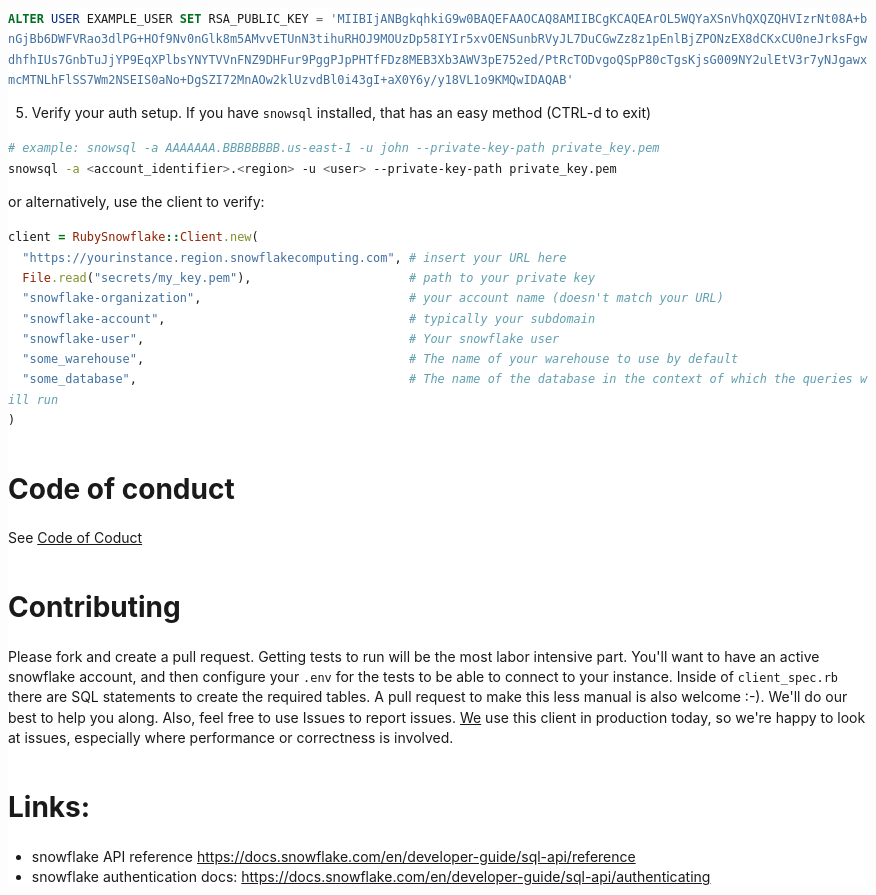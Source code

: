 ```sql
ALTER USER EXAMPLE_USER SET RSA_PUBLIC_KEY = 'MIIBIjANBgkqhkiG9w0BAQEFAAOCAQ8AMIIBCgKCAQEArOL5WQYaXSnVhQXQZQHVIzrNt08A+bnGjBb6DWFVRao3dlPG+HOf9Nv0nGlk8m5AMvvETUnN3tihuRHOJ9MOUzDp58IYIr5xvOENSunbRVyJL7DuCGwZz8z1pEnlBjZPONzEX8dCKxCU0neJrksFgwdhfhIUs7GnbTuJjYP9EqXPlbsYNYTVVnFNZ9DHFur9PggPJpPHTfFDz8MEB3Xb3AWV3pE752ed/PtRcTODvgoQSpP80cTgsKjsG009NY2ulEtV3r7yNJgawxmcMTNLhFlSS7Wm2NSEIS0aNo+DgSZI72MnAOw2klUzvdBl0i43gI+aX0Y6y/y18VL1o9KMQwIDAQAB'
```
5. Verify your auth setup. If you have `snowsql` installed, that has an easy method (CTRL-d to exit)
```bash
# example: snowsql -a AAAAAAA.BBBBBBBB.us-east-1 -u john --private-key-path private_key.pem
snowsql -a <account_identifier>.<region> -u <user> --private-key-path private_key.pem
```
or alternatively, use the client to verify:
```ruby
client = RubySnowflake::Client.new(
  "https://yourinstance.region.snowflakecomputing.com", # insert your URL here
  File.read("secrets/my_key.pem"),                      # path to your private key
  "snowflake-organization",                             # your account name (doesn't match your URL)
  "snowflake-account",                                  # typically your subdomain
  "snowflake-user",                                     # Your snowflake user
  "some_warehouse",                                     # The name of your warehouse to use by default
  "some_database",                                      # The name of the database in the context of which the queries will run
)
```

# Code of conduct

See [Code of Coduct](CODE_OF_CONDUCT.md)

# Contributing

Please fork and create a pull request. Getting tests to run will be the most labor intensive part. You'll want to have an active snowflake account, and then configure your `.env` for the tests to be able to connect to your instance. Inside of `client_spec.rb` there are SQL statements to create the required tables. A pull request to make this less manual is also welcome :-). We'll do our best to help you along. Also, feel free to use Issues to report issues. [We](https://rinsed.co) use this client in production today, so we're happy to look at issues, especially where performance or correctness is involved.

# Links:
- snowflake API reference https://docs.snowflake.com/en/developer-guide/sql-api/reference
- snowflake authentication docs: https://docs.snowflake.com/en/developer-guide/sql-api/authenticating
